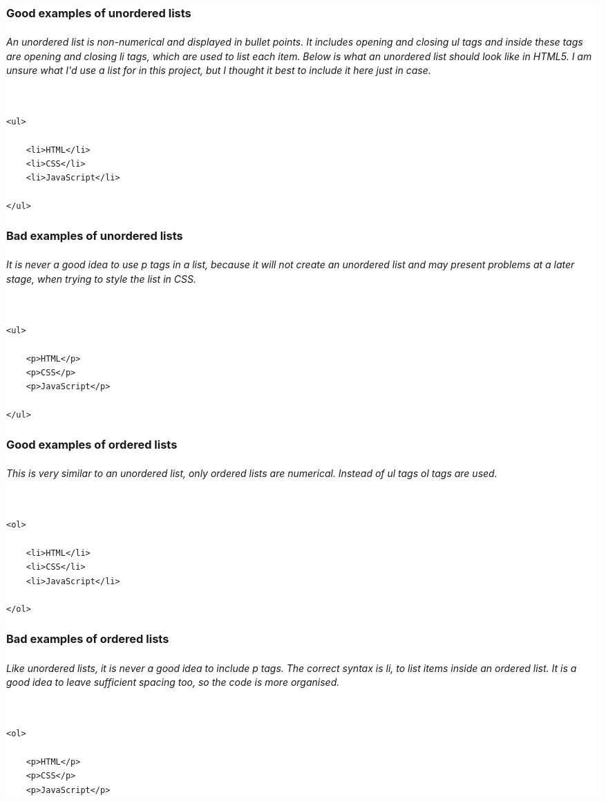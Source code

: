### Good examples of unordered lists
###### An unordered list is non-numerical and displayed in bullet points. It includes opening and closing ul tags and inside these tags are opening and closing li tags, which are used to list each item. Below is what an unordered list should look like in HTML5. I am unsure what I'd use a list for in this project, but I thought it best to include it here just in case.
```

<ul>
	
	<li>HTML</li>
	<li>CSS</li>
	<li>JavaScript</li>

</ul>
```
### Bad examples of unordered lists
###### It is never a good idea to use p tags in a list, because it will not create an unordered list and may present problems at a later stage, when trying to style the list in CSS.
```

<ul>
	
	<p>HTML</p>
	<p>CSS</p>
	<p>JavaScript</p>

</ul>
```

### Good examples of ordered lists
###### This is very similar to an unordered list, only ordered lists are numerical. Instead of ul tags ol tags are used.
```

<ol>
	
	<li>HTML</li>
	<li>CSS</li>
	<li>JavaScript</li>

</ol>
```


### Bad examples of ordered lists
###### Like unordered lists, it is never a good idea to include p tags. The correct syntax is li, to list items inside an ordered list. It is a good idea to leave sufficient spacing too, so the code is more organised. 
```

<ol>
	
	<p>HTML</p>
	<p>CSS</p>
	<p>JavaScript</p>

```